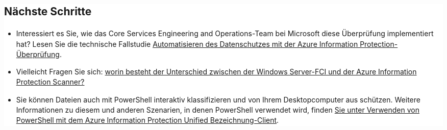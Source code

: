 ## <a name="next-steps"></a>Nächste Schritte

- Interessiert es Sie, wie das Core Services Engineering and Operations-Team bei Microsoft diese Überprüfung implementiert hat?  Lesen Sie die technische Fallstudie [Automatisieren des Datenschutzes mit der Azure Information Protection-Überprüfung](https://www.microsoft.com/itshowcase/Article/Content/1070/Automating-data-protection-with-Azure-Information-Protection-scanner).

- Vielleicht Fragen Sie sich: [worin besteht der Unterschied zwischen der Windows Server-FCI und der Azure Information Protection Scanner?](faqs.md#whats-the-difference-between-windows-server-fci-and-the-azure-information-protection-scanner)

- Sie können Dateien auch mit PowerShell interaktiv klassifizieren und von Ihrem Desktopcomputer aus schützen. Weitere Informationen zu diesem und anderen Szenarien, in denen PowerShell verwendet wird, finden [Sie unter Verwenden von PowerShell mit dem Azure Information Protection Unified Bezeichnung-Client](./rms-client/clientv2-admin-guide-powershell.md).
